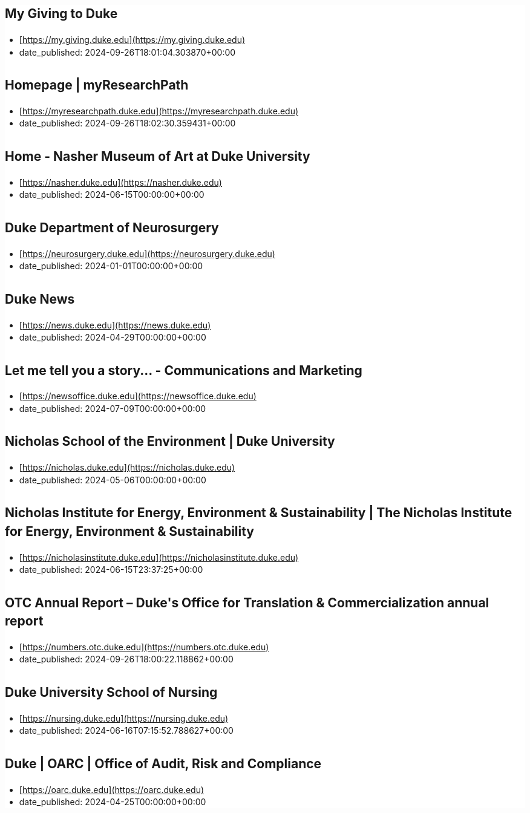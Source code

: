  ## My Giving to Duke
 - [https://my.giving.duke.edu](https://my.giving.duke.edu)
 - date_published: 2024-09-26T18:01:04.303870+00:00

 ## Homepage | myResearchPath
 - [https://myresearchpath.duke.edu](https://myresearchpath.duke.edu)
 - date_published: 2024-09-26T18:02:30.359431+00:00

 ## Home - Nasher Museum of Art at Duke University
 - [https://nasher.duke.edu](https://nasher.duke.edu)
 - date_published: 2024-06-15T00:00:00+00:00

 ## Duke Department of Neurosurgery
 - [https://neurosurgery.duke.edu](https://neurosurgery.duke.edu)
 - date_published: 2024-01-01T00:00:00+00:00

 ## Duke News
 - [https://news.duke.edu](https://news.duke.edu)
 - date_published: 2024-04-29T00:00:00+00:00

 ## Let me tell you a story... - Communications and Marketing
 - [https://newsoffice.duke.edu](https://newsoffice.duke.edu)
 - date_published: 2024-07-09T00:00:00+00:00

 ## Nicholas School of the Environment | Duke University
 - [https://nicholas.duke.edu](https://nicholas.duke.edu)
 - date_published: 2024-05-06T00:00:00+00:00

 ## Nicholas Institute for Energy, Environment & Sustainability | The Nicholas Institute for Energy, Environment & Sustainability
 - [https://nicholasinstitute.duke.edu](https://nicholasinstitute.duke.edu)
 - date_published: 2024-06-15T23:37:25+00:00

 ## OTC Annual Report – Duke's Office for Translation & Commercialization annual report
 - [https://numbers.otc.duke.edu](https://numbers.otc.duke.edu)
 - date_published: 2024-09-26T18:00:22.118862+00:00

 ## Duke University School of Nursing
 - [https://nursing.duke.edu](https://nursing.duke.edu)
 - date_published: 2024-06-16T07:15:52.788627+00:00

 ## Duke | OARC | Office of Audit, Risk and Compliance
 - [https://oarc.duke.edu](https://oarc.duke.edu)
 - date_published: 2024-04-25T00:00:00+00:00
